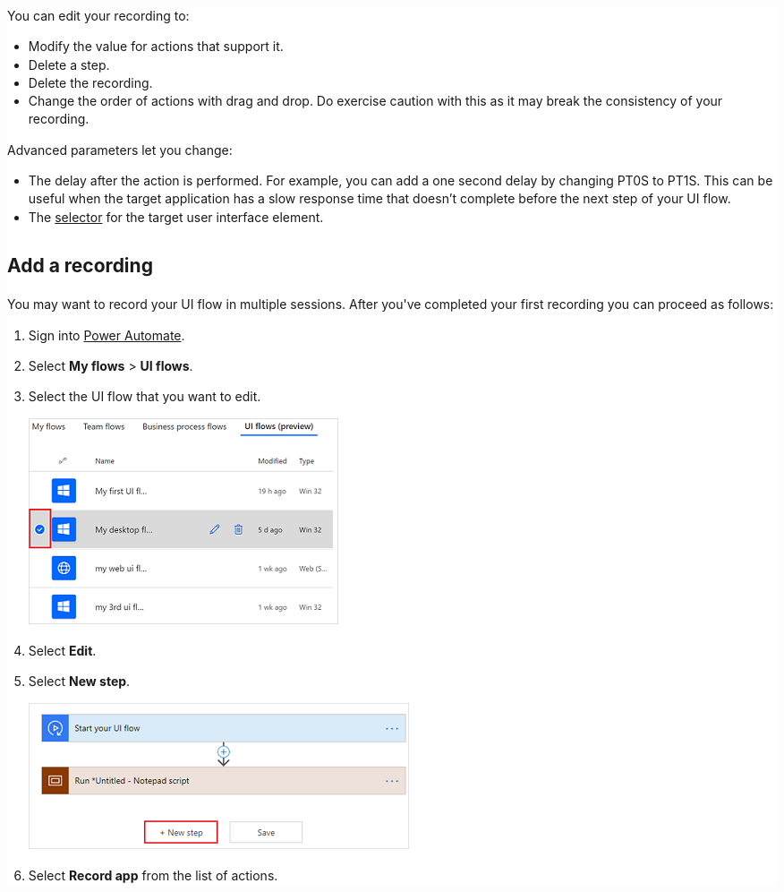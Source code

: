 You can edit your recording to:

-   Modify the value for actions that support it.
-   Delete a step.
-   Delete the recording.
-   Change the order of actions with drag and drop. Do exercise caution with this
    as it may break the consistency of your recording.

Advanced parameters let you change:

-  The delay after the action is performed. For example, you can add a one second delay by changing PT0S to PT1S. This can be useful when the target application has a slow response time that doesn’t complete before the next step of your UI flow.
-   The [selector](edit-desktop.md#set-the-selector) for the target user interface element.


## Add a recording

You may want to record your UI flow in multiple sessions. After you've completed your first recording you can proceed as follows:

1. Sign into [Power Automate](https://flow.microsoft.com).
1. Select **My flows** > **UI flows**.
1. Select the UI flow that you want to edit.

   ![Image that displays the UI flow to be edited](../media/edit-desktop/select-ui-flow.png)

1. Select **Edit**. 
1. Select **New step**.

   ![New step](../media/edit-desktop/new-step.png "New step")

1. Select **Record app** from the list of actions.
